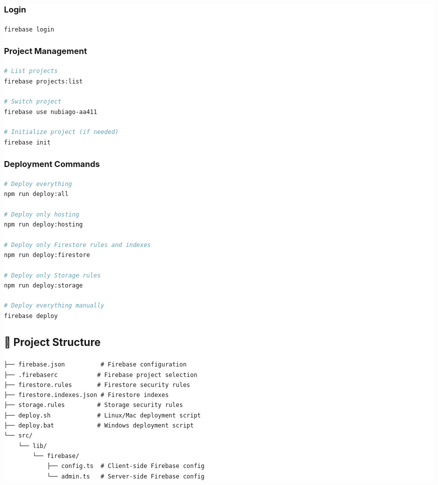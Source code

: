 ### Login
```bash
firebase login
```

### Project Management
```bash
# List projects
firebase projects:list

# Switch project
firebase use nubiago-aa411

# Initialize project (if needed)
firebase init
```

### Deployment Commands

```bash
# Deploy everything
npm run deploy:all

# Deploy only hosting
npm run deploy:hosting

# Deploy only Firestore rules and indexes
npm run deploy:firestore

# Deploy only Storage rules
npm run deploy:storage

# Deploy everything manually
firebase deploy
```

## 📁 Project Structure

```
├── firebase.json          # Firebase configuration
├── .firebaserc           # Firebase project selection
├── firestore.rules       # Firestore security rules
├── firestore.indexes.json # Firestore indexes
├── storage.rules         # Storage security rules
├── deploy.sh             # Linux/Mac deployment script
├── deploy.bat            # Windows deployment script
└── src/
    └── lib/
        └── firebase/
            ├── config.ts  # Client-side Firebase config
            └── admin.ts   # Server-side Firebase config
```
